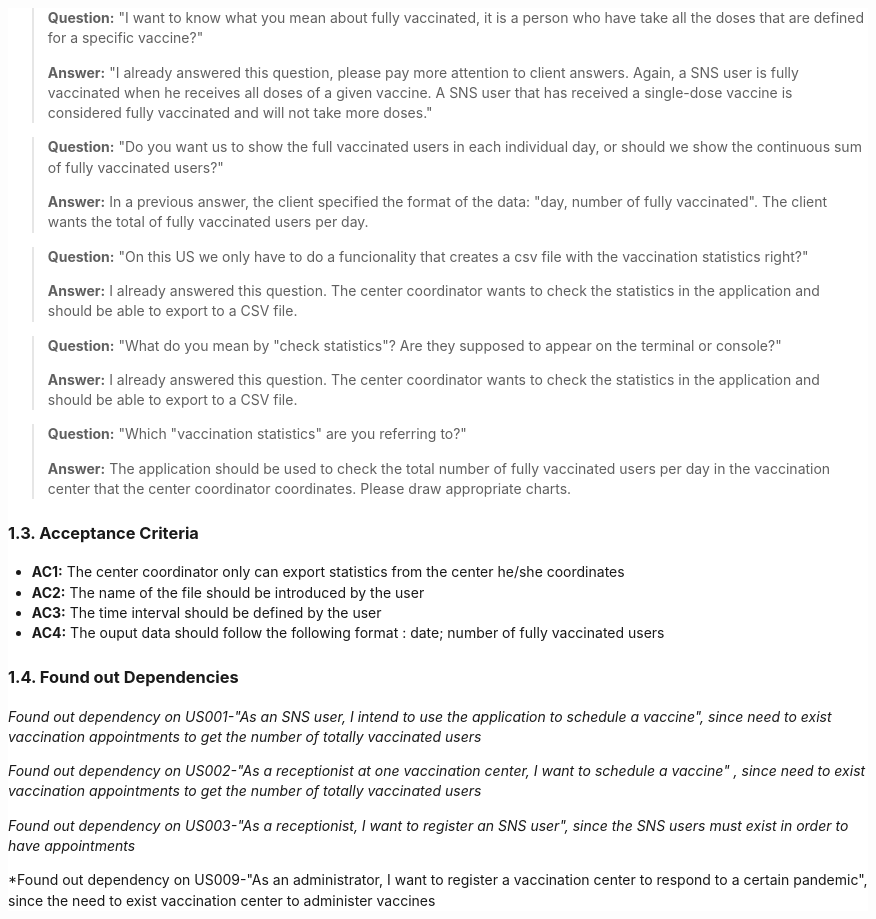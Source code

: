  > **Question:** "I want to know what you mean about fully vaccinated, it is a person who have take all the doses that are defined for a specific vaccine?"
 >
 > **Answer:** "I already answered this question, please pay more attention to client answers. Again, a SNS user is fully vaccinated when he receives all doses of a given vaccine. A SNS user that has received a single-dose vaccine is considered fully vaccinated and will not take more doses." 

 > **Question:** "Do you want us to show the full vaccinated users in each individual day, or should we show the continuous sum of fully vaccinated users?"
 > 
 > **Answer:**  In a previous answer, the client specified the format of the data: "day, number of fully vaccinated". The client wants the total of fully vaccinated users per day.

 > **Question:**  "On this US we only have to do a funcionality that creates a csv file with the vaccination statistics right?"
 >
 > **Answer:**  I already answered this question. The center coordinator wants to check the statistics in the application and should be able to export to a CSV file.

 > **Question:**  "What do you mean by "check statistics"? Are they supposed to appear on the terminal or console?"
 >
 > **Answer:**  I already answered this question. The center coordinator wants to check the statistics in the application and should be able to export to a CSV file.

 > **Question:**  "Which "vaccination statistics" are you referring to?"
 >
 > **Answer:**  The application should be used to check the total number of fully vaccinated users per day in the vaccination center that the center coordinator coordinates. Please draw appropriate charts.



### 1.3. Acceptance Criteria

* **AC1:** The center coordinator only can export statistics from the center he/she coordinates
* **AC2:** The name of the file should be introduced by the user
* **AC3:** The time interval should be defined by the user
* **AC4:** The ouput data should follow the following format : date; number of fully vaccinated users

### 1.4. Found out Dependencies

*Found out dependency on US001-"As an SNS user, I intend to use the application to schedule a vaccine", since need to exist vaccination appointments to get the number of totally vaccinated users*

*Found out dependency on US002-"As a receptionist at one vaccination center, I want to schedule a vaccine" , since need to exist vaccination appointments to get the number of totally vaccinated users*

*Found out dependency on US003-"As a receptionist, I want to register an SNS user", since the SNS users must exist in order to have appointments*

*Found out dependency on US009-"As an administrator, I want to register a vaccination center to respond to a certain pandemic", since the need to exist vaccination center to administer vaccines
